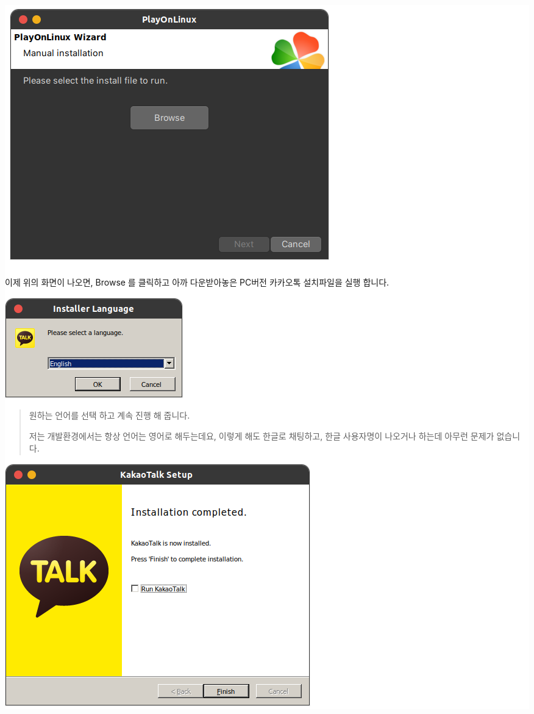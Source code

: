 ![image-20220129164859086](https://raw.githubusercontent.com/Shane-Park/mdblog/main/OS/linux/ubuntu/kakaoTalk.assets/image-20220129164859086.png)

이제 위의 화면이 나오면, Browse 를 클릭하고 아까 다운받아놓은 PC버전 카카오톡 설치파일을 실행 합니다.

![image-20220129165009348](https://raw.githubusercontent.com/Shane-Park/mdblog/main/OS/linux/ubuntu/kakaoTalk.assets/image-20220129165009348.png)

> 원하는 언어를 선택 하고 계속 진행 해 줍니다. 
>
> 저는 개발환경에서는 항상 언어는 영어로 해두는데요, 이렇게 해도 한글로 채팅하고, 한글 사용자명이 나오거나 하는데 아무런 문제가 없습니다.

![image-20220129165054592](https://raw.githubusercontent.com/Shane-Park/mdblog/main/OS/linux/ubuntu/kakaoTalk.assets/image-20220129165054592.png)
